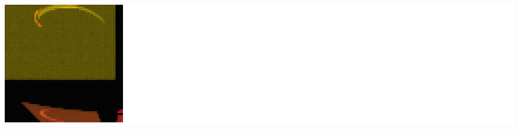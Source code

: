   <img src="imgs/0000000000000000000000000000000000000000000000000000000047d895e9_00000000000000000000000000000000000000000000000000000000000cc46f.svg" width="200" />